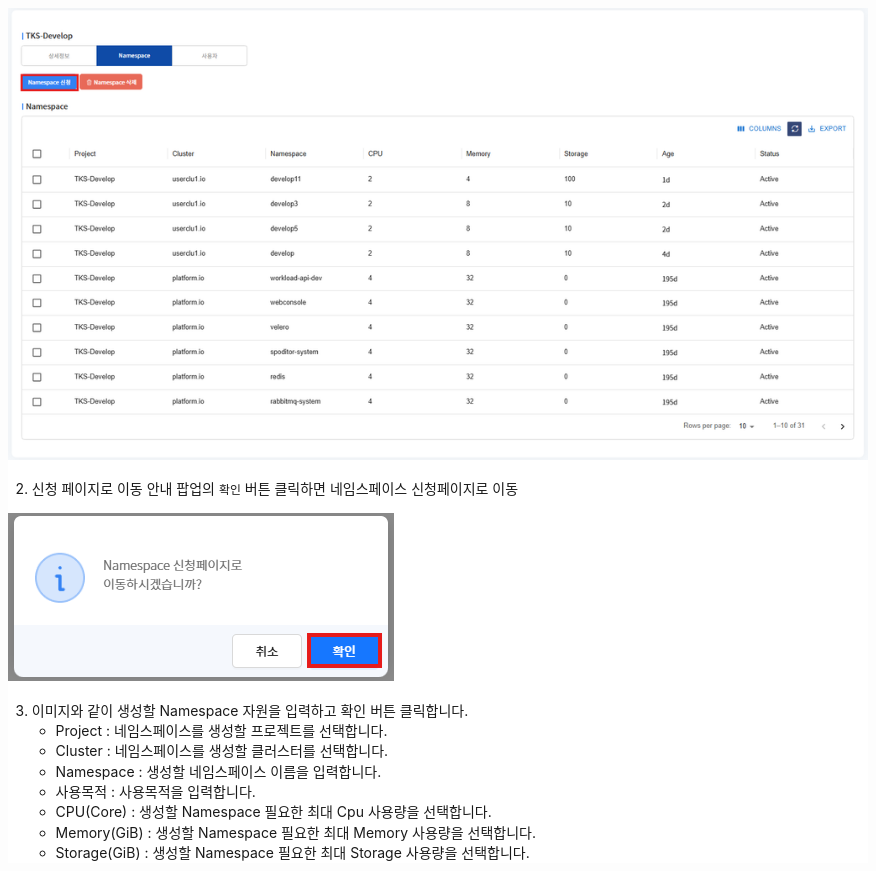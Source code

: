 ![](./img/project_namespace_create_button.png)
   

2. 신청 페이지로 이동 안내 팝업의 `확인` 버튼 클릭하면 네임스페이스 신청페이지로 이동

![](./img/project_namespace_create_popup.png)

3. 이미지와 같이 생성할 Namespace 자원을 입력하고 확인 버튼 클릭합니다.
   * Project : 네임스페이스를 생성할 프로젝트를 선택합니다.
   * Cluster : 네임스페이스를 생성할 클러스터를 선택합니다.
   * Namespace : 생성할 네임스페이스 이름을 입력합니다.
   * 사용목적 : 사용목적을 입력합니다.
   * CPU(Core) : 생성할 Namespace 필요한 최대 Cpu 사용량을 선택합니다.
   * Memory(GiB) : 생성할 Namespace 필요한 최대 Memory 사용량을 선택합니다.
   * Storage(GiB) : 생성할 Namespace 필요한 최대 Storage 사용량을 선택합니다.
